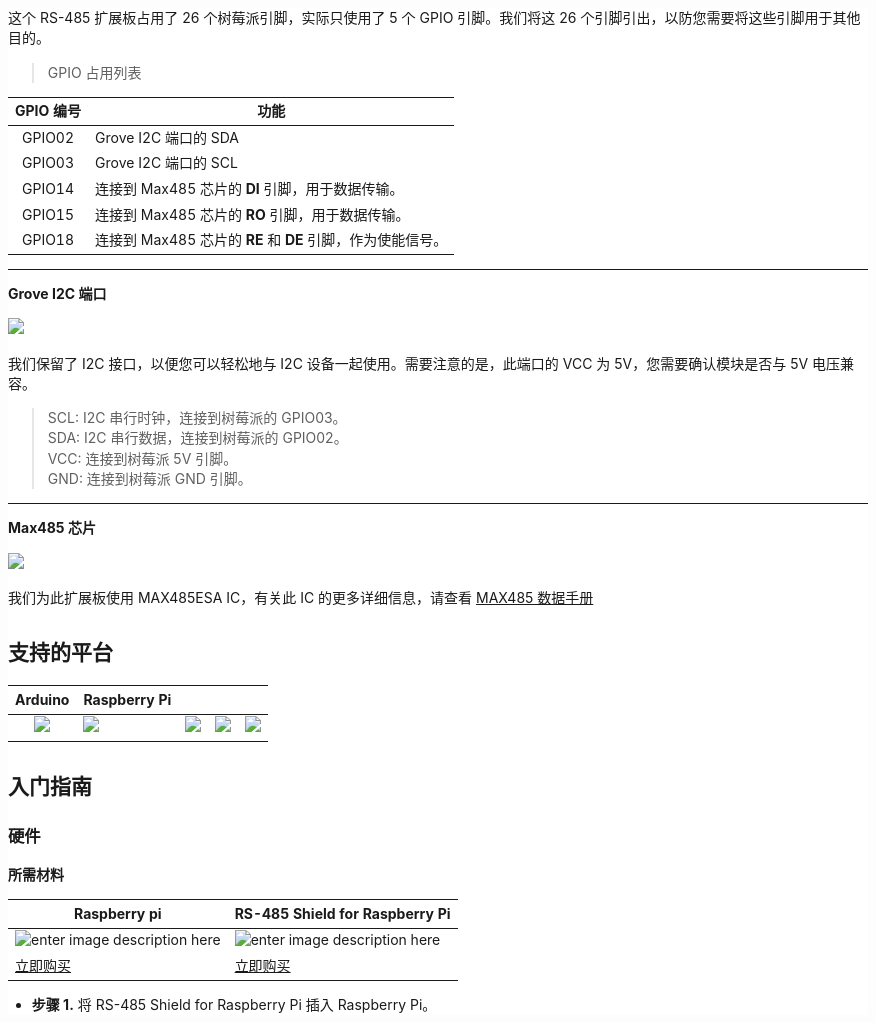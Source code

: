 这个 RS-485 扩展板占用了 26 个树莓派引脚，实际只使用了 5 个 GPIO 引脚。我们将这 26 个引脚引出，以防您需要将这些引脚用于其他目的。

>GPIO 占用列表

GPIO 编号|功能
:---:|---
GPIO02|Grove I2C 端口的 SDA
GPIO03|Grove I2C 端口的 SCL
GPIO14|连接到 Max485 芯片的 **DI** 引脚，用于数据传输。
GPIO15|连接到 Max485 芯片的 **RO** 引脚，用于数据传输。
GPIO18|连接到 Max485 芯片的 **RE** 和 **DE** 引脚，作为使能信号。

---
**Grove I2C 端口**

![](https://files.seeedstudio.com/wiki/RS-485_Shield_for_Raspberry_Pi/img/pin_out/3.jpg)

我们保留了 I2C 接口，以便您可以轻松地与 I2C 设备一起使用。需要注意的是，此端口的 VCC 为 5V，您需要确认模块是否与 5V 电压兼容。

>SCL: I2C 串行时钟，连接到树莓派的 GPIO03。  
>SDA: I2C 串行数据，连接到树莓派的 GPIO02。  
>VCC: 连接到树莓派 5V 引脚。  
>GND: 连接到树莓派 GND 引脚。



---
**Max485 芯片**

![](https://files.seeedstudio.com/wiki/RS-485_Shield_for_Raspberry_Pi/img/pin_out/7.jpg)

我们为此扩展板使用 MAX485ESA IC，有关此 IC 的更多详细信息，请查看 [MAX485 数据手册](https://files.seeedstudio.com/wiki/RS-485_Shield_for_Raspberry_Pi/res/RS-485.pdf)

## 支持的平台

| Arduino                                                                                             | Raspberry Pi                                                                                             |                                                                                                 |                                                                                                          |                                                                                                    |
|-----------------------------------------------------------------------------------------------------|----------------------------------------------------------------------------------------------------------|-------------------------------------------------------------------------------------------------|---------------------------------------------------------------------------------------------------|----------------------------------------------------------------------------------------------------|
| <div align="center"><img width={1000} src="https://files.seeedstudio.com/wiki/wiki_english/docs/images/arduino_logo.jpg" /></div> | ![](https://files.seeedstudio.com/wiki/wiki_english/docs/images/raspberry_pi_logo.jpg) | ![](https://files.seeedstudio.com/wiki/wiki_english/docs/images/bbg_logo_n.jpg) | ![](https://files.seeedstudio.com/wiki/wiki_english/docs/images/wio_logo_n.jpg) | ![](https://files.seeedstudio.com/wiki/wiki_english/docs/images/linkit_logo_n.jpg) |



## 入门指南

### 硬件

**所需材料**

|Raspberry pi|RS-485 Shield for Raspberry Pi|
|------------|-------------|
|![enter image description here](https://files.seeedstudio.com/wiki/wiki_english/docs/images/rasp.jpg)|![enter image description here](https://files.seeedstudio.com/wiki/RS-485_Shield_for_Raspberry_Pi/img/thumbnail.jpg)|
|[立即购买](https://www.seeedstudio.com/Raspberry-Pi-3-Model-B-p-2625.html)|[立即购买](https://www.seeedstudio.com/RS-485-Shield-for-Raspberry-Pi.html)|

- **步骤 1.** 将 RS-485 Shield for Raspberry Pi 插入 Raspberry Pi。
